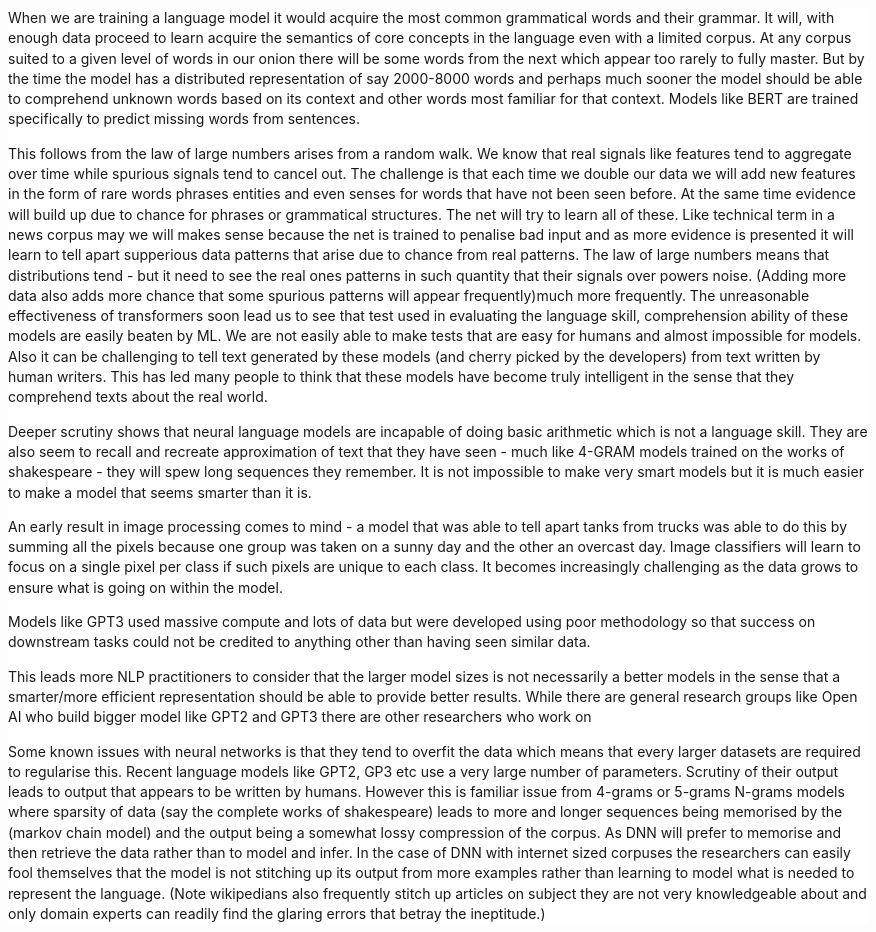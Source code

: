 When we are training a language model it would acquire the most common grammatical words and their grammar. It will, with enough data proceed to learn acquire the semantics of core concepts in the language even with a limited corpus. At any corpus suited to a given level of words in our onion there will be some words from the next which appear too rarely to fully master. But by the time the model has a distributed representation of say 2000-8000 words and perhaps much sooner the model should be able to comprehend unknown words based on its context and other words most familiar for that context. Models like BERT are trained specifically to predict missing words from sentences.

This follows from the law of large numbers arises from a random walk. We know that real signals like features tend to aggregate over time while spurious signals tend to cancel out. The challenge is that each time we double our data we will add new features in the form of rare words phrases entities and even senses for words that have not been seen before. At the same time evidence will build up due to chance for phrases or grammatical structures. The net will try to learn all of these.
Like technical term in a news corpus may we will makes sense because the net is trained to penalise bad input and as more evidence is presented it will learn to tell apart supperious data patterns that arise due to chance from real patterns. The law of large numbers means that distributions tend - but it need to see the real ones patterns in such quantity that their signals over powers noise. (Adding more data also adds more chance that some spurious patterns will appear frequently)much more frequently.
The unreasonable effectiveness of transformers soon lead us to see that test used in  evaluating the language skill, comprehension ability of these models are easily beaten by ML. We are not easily able to make tests that are easy for humans and almost impossible for models. Also it can be challenging to tell text generated by these models (and cherry picked by the developers) from text written by human writers. This has led many people to think that these models have become truly intelligent in the sense that they comprehend texts about the real world.

Deeper scrutiny shows that neural language models are incapable of doing basic arithmetic which is not a language skill. They are also seem to recall and recreate approximation of text that they have seen - much like 4-GRAM models trained on the works of shakespeare - they will spew long sequences they remember. It is not impossible to make very smart models but it is much easier to make a model that seems smarter than it is.

An early result in image processing comes to mind - a model that was able to tell apart tanks from trucks was able to do this by summing all the pixels because one group was taken on a sunny day and the other an overcast day. Image classifiers will learn to focus on a single pixel per class if such pixels are unique to each class. It becomes increasingly challenging as the data grows to ensure what is going on within the model. 

Models like GPT3 used massive compute and lots of data but were developed using poor methodology so that success on downstream tasks could not be credited to anything other than having seen similar data.

This leads more NLP practitioners to consider that the larger model sizes is not necessarily a better models in the sense that a smarter/more efficient representation should be able to provide better results. While there are general research groups like Open AI who build bigger model like GPT2 and GPT3 there are other researchers who work on 

Some known issues with neural networks is that they tend to overfit the data which means that every larger datasets are required to regularise this. Recent language models like GPT2, GP3 etc use a very large number of parameters. Scrutiny of their output leads to output that appears to be written by humans. However this is familiar issue from 4-grams or 5-grams N-grams models where sparsity of data (say the complete works of shakespeare) leads to more and longer sequences being memorised by the (markov chain model) and the output being a somewhat lossy compression of the corpus. As DNN will prefer to memorise and then retrieve the data rather than to model and infer. In the case of DNN with internet sized corpuses the researchers can easily fool themselves that the model is not stitching up its output from more examples rather than learning to model what is needed to represent the language. (Note wikipedians also frequently stitch up articles on subject they are not very knowledgeable about and only domain experts can readily find the glaring errors that betray the ineptitude.) 
